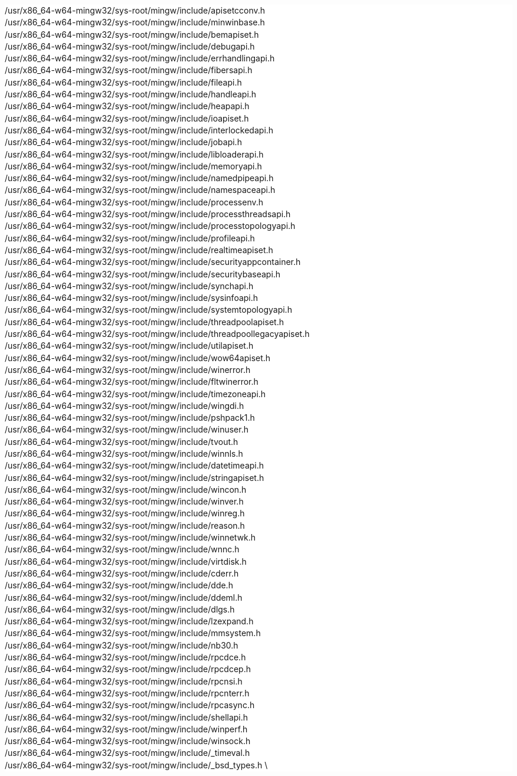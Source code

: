  /usr/x86_64-w64-mingw32/sys-root/mingw/include/apisetcconv.h \
 /usr/x86_64-w64-mingw32/sys-root/mingw/include/minwinbase.h \
 /usr/x86_64-w64-mingw32/sys-root/mingw/include/bemapiset.h \
 /usr/x86_64-w64-mingw32/sys-root/mingw/include/debugapi.h \
 /usr/x86_64-w64-mingw32/sys-root/mingw/include/errhandlingapi.h \
 /usr/x86_64-w64-mingw32/sys-root/mingw/include/fibersapi.h \
 /usr/x86_64-w64-mingw32/sys-root/mingw/include/fileapi.h \
 /usr/x86_64-w64-mingw32/sys-root/mingw/include/handleapi.h \
 /usr/x86_64-w64-mingw32/sys-root/mingw/include/heapapi.h \
 /usr/x86_64-w64-mingw32/sys-root/mingw/include/ioapiset.h \
 /usr/x86_64-w64-mingw32/sys-root/mingw/include/interlockedapi.h \
 /usr/x86_64-w64-mingw32/sys-root/mingw/include/jobapi.h \
 /usr/x86_64-w64-mingw32/sys-root/mingw/include/libloaderapi.h \
 /usr/x86_64-w64-mingw32/sys-root/mingw/include/memoryapi.h \
 /usr/x86_64-w64-mingw32/sys-root/mingw/include/namedpipeapi.h \
 /usr/x86_64-w64-mingw32/sys-root/mingw/include/namespaceapi.h \
 /usr/x86_64-w64-mingw32/sys-root/mingw/include/processenv.h \
 /usr/x86_64-w64-mingw32/sys-root/mingw/include/processthreadsapi.h \
 /usr/x86_64-w64-mingw32/sys-root/mingw/include/processtopologyapi.h \
 /usr/x86_64-w64-mingw32/sys-root/mingw/include/profileapi.h \
 /usr/x86_64-w64-mingw32/sys-root/mingw/include/realtimeapiset.h \
 /usr/x86_64-w64-mingw32/sys-root/mingw/include/securityappcontainer.h \
 /usr/x86_64-w64-mingw32/sys-root/mingw/include/securitybaseapi.h \
 /usr/x86_64-w64-mingw32/sys-root/mingw/include/synchapi.h \
 /usr/x86_64-w64-mingw32/sys-root/mingw/include/sysinfoapi.h \
 /usr/x86_64-w64-mingw32/sys-root/mingw/include/systemtopologyapi.h \
 /usr/x86_64-w64-mingw32/sys-root/mingw/include/threadpoolapiset.h \
 /usr/x86_64-w64-mingw32/sys-root/mingw/include/threadpoollegacyapiset.h \
 /usr/x86_64-w64-mingw32/sys-root/mingw/include/utilapiset.h \
 /usr/x86_64-w64-mingw32/sys-root/mingw/include/wow64apiset.h \
 /usr/x86_64-w64-mingw32/sys-root/mingw/include/winerror.h \
 /usr/x86_64-w64-mingw32/sys-root/mingw/include/fltwinerror.h \
 /usr/x86_64-w64-mingw32/sys-root/mingw/include/timezoneapi.h \
 /usr/x86_64-w64-mingw32/sys-root/mingw/include/wingdi.h \
 /usr/x86_64-w64-mingw32/sys-root/mingw/include/pshpack1.h \
 /usr/x86_64-w64-mingw32/sys-root/mingw/include/winuser.h \
 /usr/x86_64-w64-mingw32/sys-root/mingw/include/tvout.h \
 /usr/x86_64-w64-mingw32/sys-root/mingw/include/winnls.h \
 /usr/x86_64-w64-mingw32/sys-root/mingw/include/datetimeapi.h \
 /usr/x86_64-w64-mingw32/sys-root/mingw/include/stringapiset.h \
 /usr/x86_64-w64-mingw32/sys-root/mingw/include/wincon.h \
 /usr/x86_64-w64-mingw32/sys-root/mingw/include/winver.h \
 /usr/x86_64-w64-mingw32/sys-root/mingw/include/winreg.h \
 /usr/x86_64-w64-mingw32/sys-root/mingw/include/reason.h \
 /usr/x86_64-w64-mingw32/sys-root/mingw/include/winnetwk.h \
 /usr/x86_64-w64-mingw32/sys-root/mingw/include/wnnc.h \
 /usr/x86_64-w64-mingw32/sys-root/mingw/include/virtdisk.h \
 /usr/x86_64-w64-mingw32/sys-root/mingw/include/cderr.h \
 /usr/x86_64-w64-mingw32/sys-root/mingw/include/dde.h \
 /usr/x86_64-w64-mingw32/sys-root/mingw/include/ddeml.h \
 /usr/x86_64-w64-mingw32/sys-root/mingw/include/dlgs.h \
 /usr/x86_64-w64-mingw32/sys-root/mingw/include/lzexpand.h \
 /usr/x86_64-w64-mingw32/sys-root/mingw/include/mmsystem.h \
 /usr/x86_64-w64-mingw32/sys-root/mingw/include/nb30.h \
 /usr/x86_64-w64-mingw32/sys-root/mingw/include/rpcdce.h \
 /usr/x86_64-w64-mingw32/sys-root/mingw/include/rpcdcep.h \
 /usr/x86_64-w64-mingw32/sys-root/mingw/include/rpcnsi.h \
 /usr/x86_64-w64-mingw32/sys-root/mingw/include/rpcnterr.h \
 /usr/x86_64-w64-mingw32/sys-root/mingw/include/rpcasync.h \
 /usr/x86_64-w64-mingw32/sys-root/mingw/include/shellapi.h \
 /usr/x86_64-w64-mingw32/sys-root/mingw/include/winperf.h \
 /usr/x86_64-w64-mingw32/sys-root/mingw/include/winsock.h \
 /usr/x86_64-w64-mingw32/sys-root/mingw/include/_timeval.h \
 /usr/x86_64-w64-mingw32/sys-root/mingw/include/_bsd_types.h \